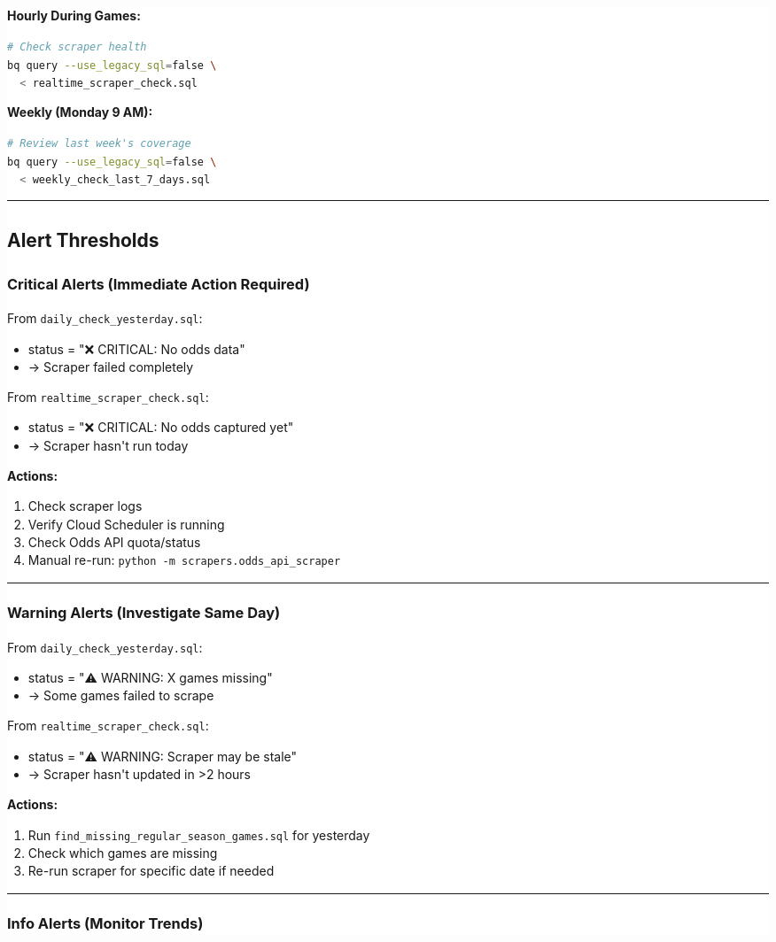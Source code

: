 **Hourly During Games:**
```bash
# Check scraper health
bq query --use_legacy_sql=false \
  < realtime_scraper_check.sql
```

**Weekly (Monday 9 AM):**
```bash
# Review last week's coverage
bq query --use_legacy_sql=false \
  < weekly_check_last_7_days.sql
```

---

## Alert Thresholds

### Critical Alerts (Immediate Action Required)

From `daily_check_yesterday.sql`:
- status = "❌ CRITICAL: No odds data"
- → Scraper failed completely

From `realtime_scraper_check.sql`:
- status = "❌ CRITICAL: No odds captured yet"
- → Scraper hasn't run today

**Actions:**
1. Check scraper logs
2. Verify Cloud Scheduler is running
3. Check Odds API quota/status
4. Manual re-run: `python -m scrapers.odds_api_scraper`

---

### Warning Alerts (Investigate Same Day)

From `daily_check_yesterday.sql`:
- status = "⚠️ WARNING: X games missing"
- → Some games failed to scrape

From `realtime_scraper_check.sql`:
- status = "⚠️ WARNING: Scraper may be stale"
- → Scraper hasn't updated in >2 hours

**Actions:**
1. Run `find_missing_regular_season_games.sql` for yesterday
2. Check which games are missing
3. Re-run scraper for specific date if needed

---

### Info Alerts (Monitor Trends)

